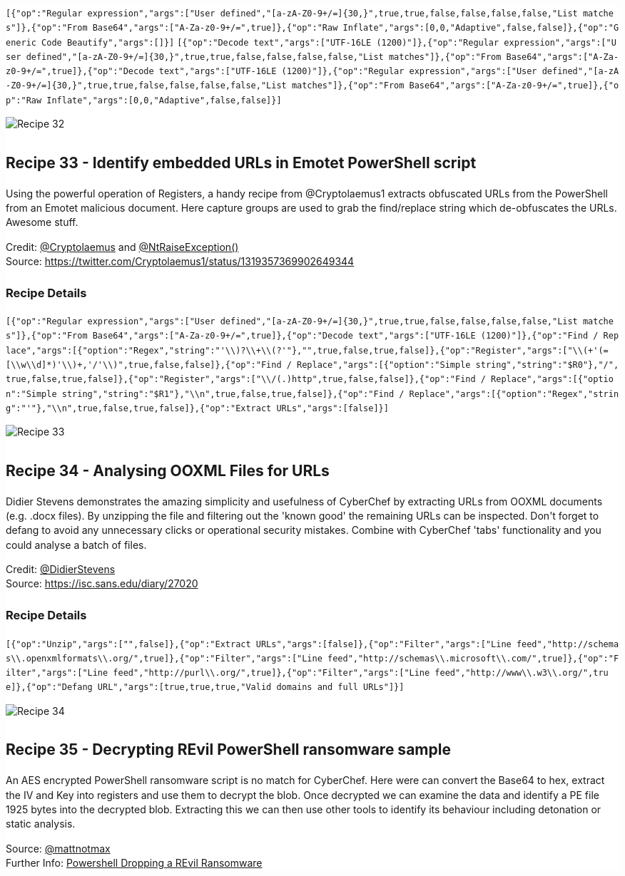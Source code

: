 ```[{"op":"Regular expression","args":["User defined","[a-zA-Z0-9+/=]{30,}",true,true,false,false,false,false,"List matches"]},{"op":"From Base64","args":["A-Za-z0-9+/=",true]},{"op":"Raw Inflate","args":[0,0,"Adaptive",false,false]},{"op":"Generic Code Beautify","args":[]}]```
`[{"op":"Decode text","args":["UTF-16LE (1200)"]},{"op":"Regular expression","args":["User defined","[a-zA-Z0-9+/=]{30,}",true,true,false,false,false,false,"List matches"]},{"op":"From Base64","args":["A-Za-z0-9+/=",true]},{"op":"Decode text","args":["UTF-16LE (1200)"]},{"op":"Regular expression","args":["User defined","[a-zA-Z0-9+/=]{30,}",true,true,false,false,false,false,"List matches"]},{"op":"From Base64","args":["A-Za-z0-9+/=",true]},{"op":"Raw Inflate","args":[0,0,"Adaptive",false,false]}]`

![Recipe 32](screenshots/recipe_32.png)

## Recipe 33 - Identify embedded URLs in Emotet PowerShell script

Using the powerful operation of Registers, a handy recipe from @Cryptolaemus1 extracts obfuscated URLs from the PowerShell from an Emotet malicious document. Here capture groups are used to grab the find/replace string which de-obfuscates the URLs. Awesome stuff.

Credit: [@Cryptolaemus](https://twitter.com/Cryptolaemus1) and [@NtRaiseException()](https://twitter.com/NtSetDefault)  
Source: https://twitter.com/Cryptolaemus1/status/1319357369902649344

### Recipe Details

`[{"op":"Regular expression","args":["User defined","[a-zA-Z0-9+/=]{30,}",true,true,false,false,false,false,"List matches"]},{"op":"From Base64","args":["A-Za-z0-9+/=",true]},{"op":"Decode text","args":["UTF-16LE (1200)"]},{"op":"Find / Replace","args":[{"option":"Regex","string":"'\\)?\\+\\(?'"},"",true,false,true,false]},{"op":"Register","args":["\\(+'(=[\\w\\d]*)'\\)+,'/'\\)",true,false,false]},{"op":"Find / Replace","args":[{"option":"Simple string","string":"$R0"},"/",true,false,true,false]},{"op":"Register","args":["\\/(.)http",true,false,false]},{"op":"Find / Replace","args":[{"option":"Simple string","string":"$R1"},"\\n",true,false,true,false]},{"op":"Find / Replace","args":[{"option":"Regex","string":"'"},"\\n",true,false,true,false]},{"op":"Extract URLs","args":[false]}]`

![Recipe 33](screenshots/recipe_33.png)

## Recipe 34 - Analysing OOXML Files for URLs

Didier Stevens demonstrates the amazing simplicity and usefulness of CyberChef by extracting URLs from OOXML documents (e.g. .docx files). By unzipping the file and filtering out the 'known good' the remaining URLs can be inspected. Don't forget to defang to avoid any unnecessary clicks or operational security mistakes. Combine with CyberChef 'tabs' functionality and you could analyse a batch of files.

Credit: [@DidierStevens](https://twitter.com/DidierStevens)  
Source: https://isc.sans.edu/diary/27020

### Recipe Details

`[{"op":"Unzip","args":["",false]},{"op":"Extract URLs","args":[false]},{"op":"Filter","args":["Line feed","http://schemas\\.openxmlformats\\.org/",true]},{"op":"Filter","args":["Line feed","http://schemas\\.microsoft\\.com/",true]},{"op":"Filter","args":["Line feed","http://purl\\.org/",true]},{"op":"Filter","args":["Line feed","http://www\\.w3\\.org/",true]},{"op":"Defang URL","args":[true,true,true,"Valid domains and full URLs"]}]`

![Recipe 34](screenshots/recipe_34.png)

## Recipe 35 - Decrypting REvil PowerShell ransomware sample

An AES encrypted PowerShell ransomware script is no match for CyberChef. Here were can convert the Base64 to hex, extract the IV and Key into registers and use them to decrypt the blob. Once decrypted we can examine the data and identify a PE file 1925 bytes into the decrypted blob. Extracting this we can then use other tools to identify its behaviour including detonation or static analysis.  

Source: [@mattnotmax](https://twitter.com/mattnotmax/status/1357277957056679936)  
Further Info: [Powershell Dropping a REvil Ransomware](https://isc.sans.edu/forums/diary/Powershell+Dropping+a+REvil+Ransomware/27012/)  
```
